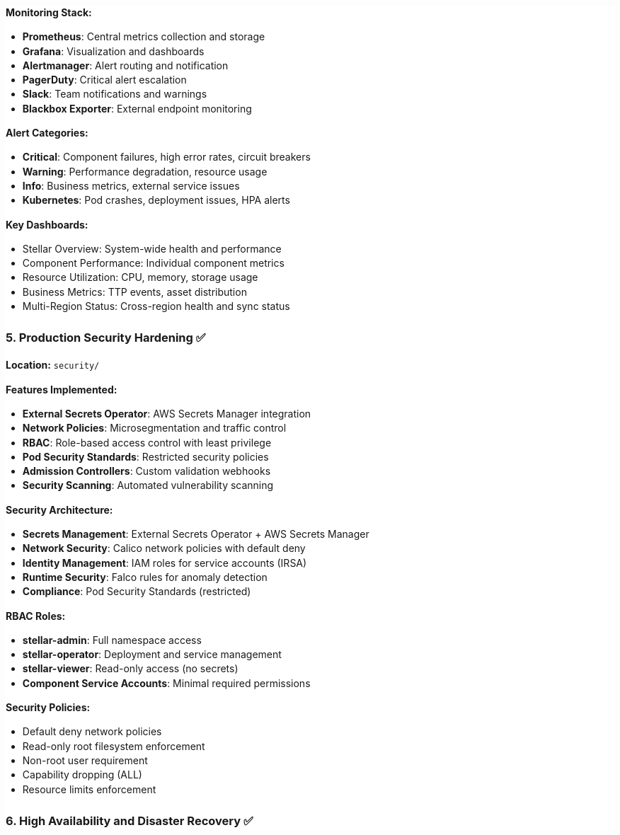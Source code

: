 **Monitoring Stack:**
- **Prometheus**: Central metrics collection and storage
- **Grafana**: Visualization and dashboards
- **Alertmanager**: Alert routing and notification
- **PagerDuty**: Critical alert escalation
- **Slack**: Team notifications and warnings
- **Blackbox Exporter**: External endpoint monitoring

**Alert Categories:**
- **Critical**: Component failures, high error rates, circuit breakers
- **Warning**: Performance degradation, resource usage
- **Info**: Business metrics, external service issues
- **Kubernetes**: Pod crashes, deployment issues, HPA alerts

**Key Dashboards:**
- Stellar Overview: System-wide health and performance
- Component Performance: Individual component metrics
- Resource Utilization: CPU, memory, storage usage
- Business Metrics: TTP events, asset distribution
- Multi-Region Status: Cross-region health and sync status

### 5. Production Security Hardening ✅

**Location:** `security/`

**Features Implemented:**
- **External Secrets Operator**: AWS Secrets Manager integration
- **Network Policies**: Microsegmentation and traffic control
- **RBAC**: Role-based access control with least privilege
- **Pod Security Standards**: Restricted security policies
- **Admission Controllers**: Custom validation webhooks
- **Security Scanning**: Automated vulnerability scanning

**Security Architecture:**
- **Secrets Management**: External Secrets Operator + AWS Secrets Manager
- **Network Security**: Calico network policies with default deny
- **Identity Management**: IAM roles for service accounts (IRSA)
- **Runtime Security**: Falco rules for anomaly detection
- **Compliance**: Pod Security Standards (restricted)

**RBAC Roles:**
- **stellar-admin**: Full namespace access
- **stellar-operator**: Deployment and service management
- **stellar-viewer**: Read-only access (no secrets)
- **Component Service Accounts**: Minimal required permissions

**Security Policies:**
- Default deny network policies
- Read-only root filesystem enforcement
- Non-root user requirement
- Capability dropping (ALL)
- Resource limits enforcement

### 6. High Availability and Disaster Recovery ✅
